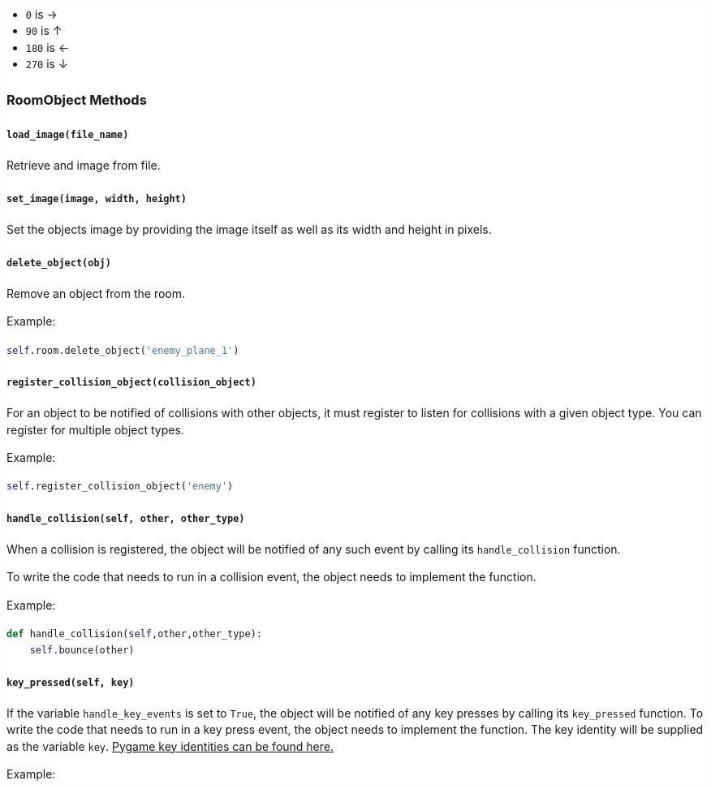 - `0` is &rarr;
- `90` is &uarr;
- `180` is &larr;
- `270` is &darr;

### RoomObject Methods

#### `load_image(file_name)`

Retrieve and image from file.

#### `set_image(image, width, height)`

Set the objects image by providing the image itself as well as its width and height in pixels.

#### `delete_object(obj)`

Remove an object from the room.

Example:

``` python
self.room.delete_object('enemy_plane_1')
```

#### `register_collision_object(collision_object)`

For an object to be notified of collisions with other objects, it must register to listen for collisions with a given object type. You can register for multiple object types.

Example:

``` python
self.register_collision_object('enemy') 
```

#### `handle_collision(self, other, other_type)`

When a collision is registered, the object will be notified of any such event by calling its `handle_collision` function.  

To write the code that needs to run in a collision event, the object needs to implement the function.

Example:

``` python
def handle_collision(self,other,other_type): 
    self.bounce(other) 
```

#### `key_pressed(self, key)`

If the variable `handle_key_events` is set to `True`, the object will be notified of any key presses by calling its `key_pressed` function. To write the code that needs to run in a key press event, the object needs to implement the function. The key identity will be supplied as the variable `key`.  [Pygame key identities can be found here.](http://www.pygame.org/docs/ref/key.html)

Example:
